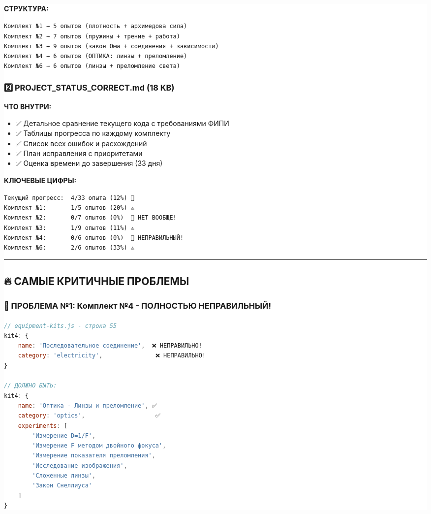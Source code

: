 **СТРУКТУРА:**
```
Комплект №1 → 5 опытов (плотность + архимедова сила)
Комплект №2 → 7 опытов (пружины + трение + работа)
Комплект №3 → 9 опытов (закон Ома + соединения + зависимости)
Комплект №4 → 6 опытов (ОПТИКА: линзы + преломление)
Комплект №6 → 6 опытов (линзы + преломление света)
```

### 2️⃣ **PROJECT_STATUS_CORRECT.md** (18 KB)
**ЧТО ВНУТРИ:**
- ✅ Детальное сравнение текущего кода с требованиями ФИПИ
- ✅ Таблицы прогресса по каждому комплекту
- ✅ Список всех ошибок и расхождений
- ✅ План исправления с приоритетами
- ✅ Оценка времени до завершения (33 дня)

**КЛЮЧЕВЫЕ ЦИФРЫ:**
```
Текущий прогресс:  4/33 опыта (12%) 🔴
Комплект №1:       1/5 опытов (20%) ⚠️
Комплект №2:       0/7 опытов (0%)  🔴 НЕТ ВООБЩЕ!
Комплект №3:       1/9 опытов (11%) ⚠️
Комплект №4:       0/6 опытов (0%)  🔴 НЕПРАВИЛЬНЫЙ!
Комплект №6:       2/6 опытов (33%) ⚠️
```

---

## 🔥 САМЫЕ КРИТИЧНЫЕ ПРОБЛЕМЫ

### 🔴 ПРОБЛЕМА №1: Комплект №4 - ПОЛНОСТЬЮ НЕПРАВИЛЬНЫЙ!
```javascript
// equipment-kits.js - строка 55
kit4: {
    name: 'Последовательное соединение',  ❌ НЕПРАВИЛЬНО!
    category: 'electricity',               ❌ НЕПРАВИЛЬНО!
}

// ДОЛЖНО БЫТЬ:
kit4: {
    name: 'Оптика - Линзы и преломление', ✅
    category: 'optics',                    ✅
    experiments: [
        'Измерение D=1/F',
        'Измерение F методом двойного фокуса',
        'Измерение показателя преломления',
        'Исследование изображения',
        'Сложенные линзы',
        'Закон Снеллиуса'
    ]
}
```
